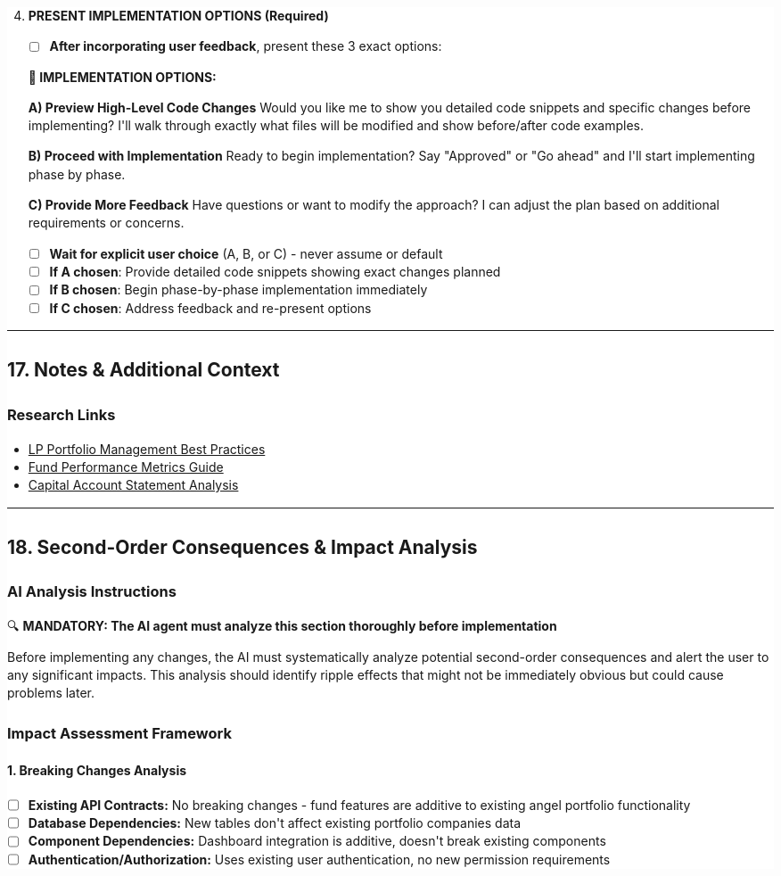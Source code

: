 4. **PRESENT IMPLEMENTATION OPTIONS (Required)**
   - [ ] **After incorporating user feedback**, present these 3 exact options:

   **👤 IMPLEMENTATION OPTIONS:**

   **A) Preview High-Level Code Changes**
   Would you like me to show you detailed code snippets and specific changes before implementing? I'll walk through exactly what files will be modified and show before/after code examples.

   **B) Proceed with Implementation**
   Ready to begin implementation? Say "Approved" or "Go ahead" and I'll start implementing phase by phase.

   **C) Provide More Feedback**
   Have questions or want to modify the approach? I can adjust the plan based on additional requirements or concerns.
   - [ ] **Wait for explicit user choice** (A, B, or C) - never assume or default
   - [ ] **If A chosen**: Provide detailed code snippets showing exact changes planned
   - [ ] **If B chosen**: Begin phase-by-phase implementation immediately
   - [ ] **If C chosen**: Address feedback and re-present options

---

## 17. Notes & Additional Context

### Research Links

- [LP Portfolio Management Best Practices](https://example.com/lp-portfolio-management)
- [Fund Performance Metrics Guide](https://example.com/fund-metrics-guide)
- [Capital Account Statement Analysis](https://example.com/capital-accounts)

---

## 18. Second-Order Consequences & Impact Analysis

### AI Analysis Instructions

🔍 **MANDATORY: The AI agent must analyze this section thoroughly before implementation**

Before implementing any changes, the AI must systematically analyze potential second-order consequences and alert the user to any significant impacts. This analysis should identify ripple effects that might not be immediately obvious but could cause problems later.

### Impact Assessment Framework

#### 1. **Breaking Changes Analysis**

- [ ] **Existing API Contracts:** No breaking changes - fund features are additive to existing angel portfolio functionality
- [ ] **Database Dependencies:** New tables don't affect existing portfolio companies data
- [ ] **Component Dependencies:** Dashboard integration is additive, doesn't break existing components
- [ ] **Authentication/Authorization:** Uses existing user authentication, no new permission requirements
